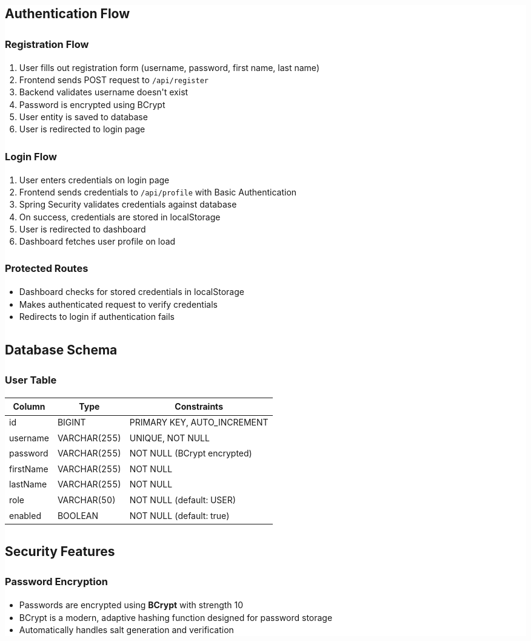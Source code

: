 ## Authentication Flow

### Registration Flow
1. User fills out registration form (username, password, first name, last name)
2. Frontend sends POST request to `/api/register`
3. Backend validates username doesn't exist
4. Password is encrypted using BCrypt
5. User entity is saved to database
6. User is redirected to login page

### Login Flow
1. User enters credentials on login page
2. Frontend sends credentials to `/api/profile` with Basic Authentication
3. Spring Security validates credentials against database
4. On success, credentials are stored in localStorage
5. User is redirected to dashboard
6. Dashboard fetches user profile on load

### Protected Routes
- Dashboard checks for stored credentials in localStorage
- Makes authenticated request to verify credentials
- Redirects to login if authentication fails

## Database Schema

### User Table
| Column    | Type         | Constraints           |
|-----------|--------------|-----------------------|
| id        | BIGINT       | PRIMARY KEY, AUTO_INCREMENT |
| username  | VARCHAR(255) | UNIQUE, NOT NULL      |
| password  | VARCHAR(255) | NOT NULL (BCrypt encrypted) |
| firstName | VARCHAR(255) | NOT NULL              |
| lastName  | VARCHAR(255) | NOT NULL              |
| role      | VARCHAR(50)  | NOT NULL (default: USER) |
| enabled   | BOOLEAN      | NOT NULL (default: true) |

## Security Features

### Password Encryption
- Passwords are encrypted using **BCrypt** with strength 10
- BCrypt is a modern, adaptive hashing function designed for password storage
- Automatically handles salt generation and verification
